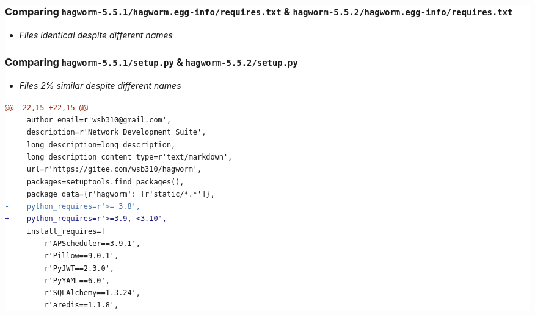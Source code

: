### Comparing `hagworm-5.5.1/hagworm.egg-info/requires.txt` & `hagworm-5.5.2/hagworm.egg-info/requires.txt`

 * *Files identical despite different names*

### Comparing `hagworm-5.5.1/setup.py` & `hagworm-5.5.2/setup.py`

 * *Files 2% similar despite different names*

```diff
@@ -22,15 +22,15 @@
     author_email=r'wsb310@gmail.com',
     description=r'Network Development Suite',
     long_description=long_description,
     long_description_content_type=r'text/markdown',
     url=r'https://gitee.com/wsb310/hagworm',
     packages=setuptools.find_packages(),
     package_data={r'hagworm': [r'static/*.*']},
-    python_requires=r'>= 3.8',
+    python_requires=r'>=3.9, <3.10',
     install_requires=[
         r'APScheduler==3.9.1',
         r'Pillow==9.0.1',
         r'PyJWT==2.3.0',
         r'PyYAML==6.0',
         r'SQLAlchemy==1.3.24',
         r'aredis==1.1.8',
```

